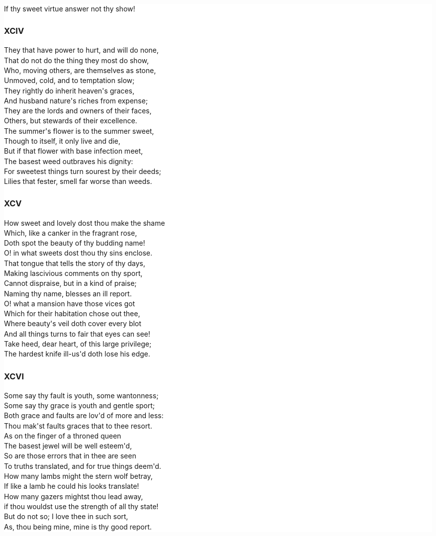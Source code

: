 If thy sweet virtue answer not thy show!  

### XCIV ###  

They that have power to hurt, and will do none,  
That do not do the thing they most do show,  
Who, moving others, are themselves as stone,  
Unmoved, cold, and to temptation slow;  
They rightly do inherit heaven's graces,  
And husband nature's riches from expense;  
They are the lords and owners of their faces,  
Others, but stewards of their excellence.  
The summer's flower is to the summer sweet,  
Though to itself, it only live and die,  
But if that flower with base infection meet,  
The basest weed outbraves his dignity:  
For sweetest things turn sourest by their deeds;  
Lilies that fester, smell far worse than weeds.  

### XCV ###  

How sweet and lovely dost thou make the shame  
Which, like a canker in the fragrant rose,  
Doth spot the beauty of thy budding name!  
O! in what sweets dost thou thy sins enclose.  
That tongue that tells the story of thy days,  
Making lascivious comments on thy sport,  
Cannot dispraise, but in a kind of praise;  
Naming thy name, blesses an ill report.  
O! what a mansion have those vices got  
Which for their habitation chose out thee,  
Where beauty's veil doth cover every blot  
And all things turns to fair that eyes can see!  
Take heed, dear heart, of this large privilege;  
The hardest knife ill-us'd doth lose his edge.  

### XCVI ###  

Some say thy fault is youth, some wantonness;  
Some say thy grace is youth and gentle sport;  
Both grace and faults are lov'd of more and less:  
Thou mak'st faults graces that to thee resort.  
As on the finger of a throned queen  
The basest jewel will be well esteem'd,  
So are those errors that in thee are seen  
To truths translated, and for true things deem'd.  
How many lambs might the stern wolf betray,  
If like a lamb he could his looks translate!  
How many gazers mightst thou lead away,  
if thou wouldst use the strength of all thy state!  
But do not so; I love thee in such sort,  
As, thou being mine, mine is thy good report.  
